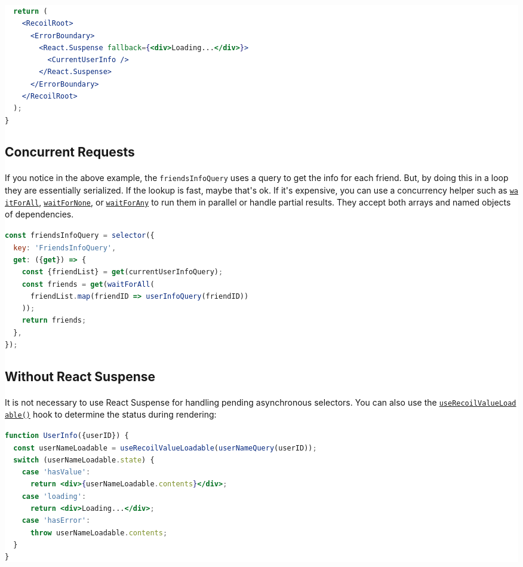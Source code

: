 ```jsx
  return (
    <RecoilRoot>
      <ErrorBoundary>
        <React.Suspense fallback={<div>Loading...</div>}>
          <CurrentUserInfo />
        </React.Suspense>
      </ErrorBoundary>
    </RecoilRoot>
  );
}
```

## Concurrent Requests

If you notice in the above example, the `friendsInfoQuery` uses a query to get the info for each friend.  But, by doing this in a loop they are essentially serialized.  If the lookup is fast, maybe that's ok.  If it's expensive, you can use a concurrency helper such as [`waitForAll`](/docs/api-reference/utils/waitForAll), [`waitForNone`](/docs/api-reference/utils/waitForNone), or [`waitForAny`](/docs/api-reference/utils/waitForAny) to run them in parallel or handle partial results.  They accept both arrays and named objects of dependencies.

```jsx
const friendsInfoQuery = selector({
  key: 'FriendsInfoQuery',
  get: ({get}) => {
    const {friendList} = get(currentUserInfoQuery);
    const friends = get(waitForAll(
      friendList.map(friendID => userInfoQuery(friendID))
    ));
    return friends;
  },
});
```

## Without React Suspense

It is not necessary to use React Suspense for handling pending asynchronous selectors. You can also use the [`useRecoilValueLoadable()`](/docs/api-reference/core/useRecoilValueLoadable) hook to determine the status during rendering:

```jsx
function UserInfo({userID}) {
  const userNameLoadable = useRecoilValueLoadable(userNameQuery(userID));
  switch (userNameLoadable.state) {
    case 'hasValue':
      return <div>{userNameLoadable.contents}</div>;
    case 'loading':
      return <div>Loading...</div>;
    case 'hasError':
      throw userNameLoadable.contents;
  }
}
```
